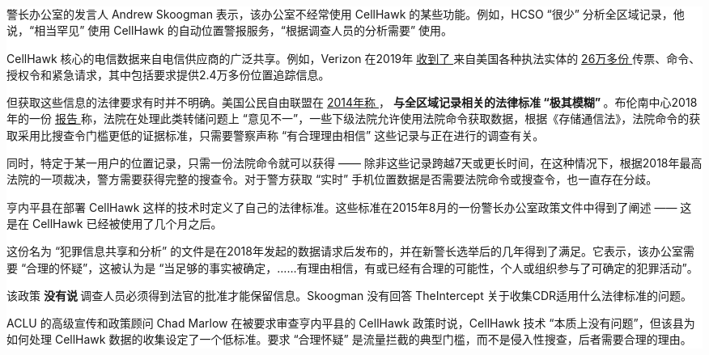  <p class="graf graf--p">
   警长办公室的发言人 Andrew Skoogman 表示，该办公室不经常使用 CellHawk 的某些功能。例如，HCSO “很少” 分析全区域记录，他说，“相当罕见” 使用 CellHawk 的自动位置警报服务，“根据调查人员的分析需要” 使用。
  </p>
  <p class="graf graf--p">
   CellHawk 核心的电信数据来自电信供应商的广泛共享。例如，Verizon 在2019年
   <a class="markup--anchor markup--p-anchor" data-href="https://www.verizon.com/about/portal/transparency-report/wp-content/uploads/2020/03/US-Transparency-Report-1H-2019.pdf" href="https://www.verizon.com/about/portal/transparency-report/wp-content/uploads/2020/03/US-Transparency-Report-1H-2019.pdf" rel="noopener" target="_blank">
    收到了
   </a>
   来自美国各种执法实体的
   <a class="markup--anchor markup--p-anchor" data-href="https://www.verizon.com/about/portal/transparency-report/wp-content/uploads/2016/01/2019-2H-US-Transparenc-Report.pdf" href="https://www.verizon.com/about/portal/transparency-report/wp-content/uploads/2016/01/2019-2H-US-Transparenc-Report.pdf" rel="noopener" target="_blank">
    26万多份
   </a>
   传票、命令、授权令和紧急请求，其中包括要求提供2.4万多份位置追踪信息。
  </p>
  <p class="graf graf--p">
   但获取这些信息的法律要求有时并不明确。美国公民自由联盟在
   <a class="markup--anchor markup--p-anchor" data-href="https://www.aclu.org/blog/national-security/privacy-and-surveillance/cell-tower-dumps-another-surveillance-technique" href="https://www.aclu.org/blog/national-security/privacy-and-surveillance/cell-tower-dumps-another-surveillance-technique" rel="noopener" target="_blank">
    2014年称
   </a>
   ，
   <strong class="markup--strong markup--p-strong">
    与全区域记录相关的法律标准 “极其模糊”
   </strong>
   。布伦南中心2018年的一份
   <a class="markup--anchor markup--p-anchor" data-href="https://www.brennancenter.org/sites/default/files/2019-08/Report_Cell_Surveillance_Privacy.pdf" href="https://www.brennancenter.org/sites/default/files/2019-08/Report_Cell_Surveillance_Privacy.pdf" rel="noopener" target="_blank">
    报告
   </a>
   称，法院在处理此类转储问题上 “意见不一”，一些下级法院允许使用法院命令获取数据，根据《存储通信法》，法院命令的获取采用比搜查令门槛更低的证据标准，只需要警察声称 “有合理理由相信” 这些记录与正在进行的调查有关。
  </p>
  <p class="graf graf--p">
   同时，特定于某一用户的位置记录，只需一份法院命令就可以获得 —— 除非这些记录跨越7天或更长时间，在这种情况下，根据2018年最高法院的一项裁决，警方需要获得完整的搜查令。对于警方获取 “实时” 手机位置数据是否需要法院命令或搜查令，也一直存在分歧。
  </p>
  <p class="graf graf--p">
   亨内平县在部署 CellHawk 这样的技术时定义了自己的法律标准。这些标准在2015年8月的一份警长办公室政策文件中得到了阐述 —— 这是在 CellHawk 已经被使用了几个月之后。
  </p>
  <p class="graf graf--p">
   这份名为 “犯罪信息共享和分析” 的文件是在2018年发起的数据请求后发布的，并在新警长选举后的几年得到了满足。它表示，该办公室需要 “合理的怀疑”，这被认为是 “当足够的事实被确定，……有理由相信，有或已经有合理的可能性，个人或组织参与了可确定的犯罪活动”。
  </p>
  <p class="graf graf--p">
   该政策
   <strong class="markup--strong markup--p-strong">
    没有说
   </strong>
   调查人员必须得到法官的批准才能保留信息。Skoogman 没有回答 TheIntercept 关于收集CDR适用什么法律标准的问题。
  </p>
  <p class="graf graf--p">
   ACLU 的高级宣传和政策顾问 Chad Marlow 在被要求审查亨内平县的 CellHawk 政策时说，CellHawk 技术 “本质上没有问题”，但该县为如何处理 CellHawk 数据的收集设定了一个低标准。要求 “合理怀疑” 是流量拦截的典型门槛，而不是侵入性搜查，后者需要合理的理由。
  </p>